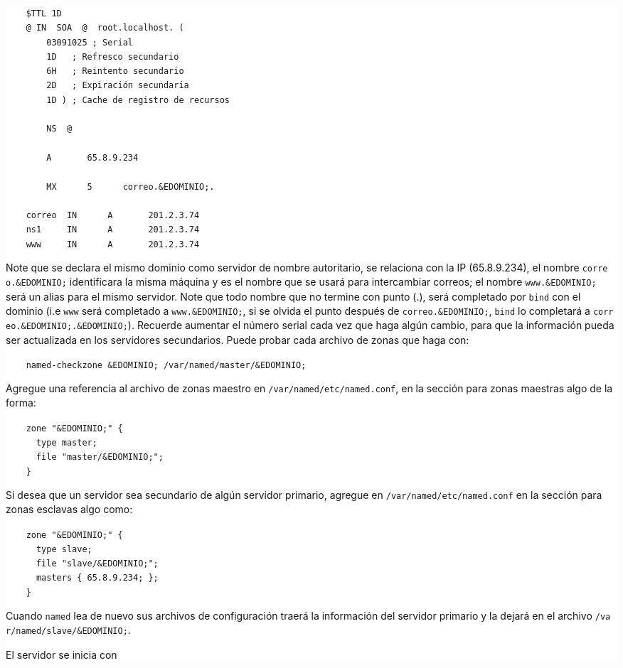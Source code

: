         $TTL 1D
        @ IN  SOA  @  root.localhost. (
            03091025 ; Serial
            1D   ; Refresco secundario
            6H   ; Reintento secundario
            2D   ; Expiración secundaria
            1D ) ; Cache de registro de recursos
        
            NS  @
        
            A       65.8.9.234
        
            MX      5      correo.&EDOMINIO;.
        
        correo  IN      A       201.2.3.74
        ns1     IN      A       201.2.3.74
        www     IN      A       201.2.3.74

Note que se declara el mismo dominio como servidor de nombre
autoritario, se relaciona con la IP (65.8.9.234), el nombre
`correo.&EDOMINIO;` identificara la misma máquina y es el nombre que se
usará para intercambiar correos; el nombre `www.&EDOMINIO;` será un alias
para el mismo servidor. Note que todo nombre que no termine con punto
(.), será completado por `bind` con el dominio (i.e `www` será
completado a `www.&EDOMINIO;`, si se olvida el punto después de
`correo.&EDOMINIO;`, `bind` lo completará a `correo.&EDOMINIO;.&EDOMINIO;`).
Recuerde aumentar el número serial cada vez que haga algún cambio, para
que la información pueda ser actualizada en los servidores secundarios.
Puede probar cada archivo de zonas que haga con:

        named-checkzone &EDOMINIO; /var/named/master/&EDOMINIO;

Agregue una referencia al archivo de zonas maestro en
`/var/named/etc/named.conf`, en la sección para zonas maestras algo de
la forma:

        zone "&EDOMINIO;" {
          type master;
          file "master/&EDOMINIO;";
        }

Si desea que un servidor sea secundario de algún servidor primario,
agregue en `/var/named/etc/named.conf` en la sección para zonas esclavas
algo como:

        zone "&EDOMINIO;" {
          type slave;
          file "slave/&EDOMINIO;";
          masters { 65.8.9.234; };
        }

Cuando `named` lea de nuevo sus archivos de configuración traerá la
información del servidor primario y la dejará en el archivo
`/var/named/slave/&EDOMINIO;`.

El servidor se inicia con

